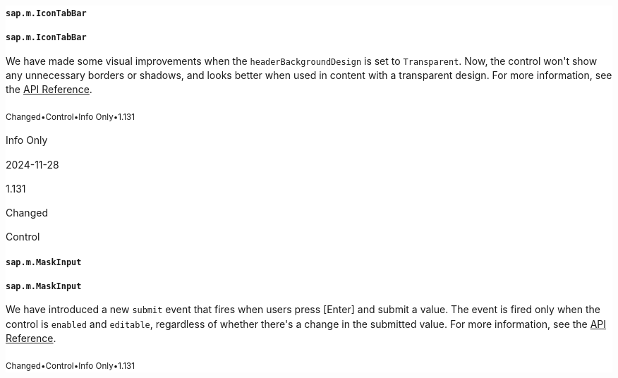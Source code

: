 </td>
<td valign="top">

**`sap.m.IconTabBar`** 

</td>
<td valign="top">

**`sap.m.IconTabBar`**

We have made some visual improvements when the `headerBackgroundDesign` is set to `Transparent`. Now, the control won't show any unnecessary borders or shadows, and looks better when used in content with a transparent design. For more information, see the [API Reference](https://ui5.sap.com/#/api/sap.m.IconTabBar).

<sub>Changed•Control•Info Only•1.131</sub>

</td>
<td valign="top">

Info Only 

</td>
<td valign="top">

2024-11-28

</td>
</tr>
<tr>
<td valign="top">

1.131 

</td>
<td valign="top">

Changed 

</td>
<td valign="top">

Control 

</td>
<td valign="top">

**`sap.m.MaskInput`** 

</td>
<td valign="top">

**`sap.m.MaskInput`**

We have introduced a new `submit` event that fires when users press [Enter\] and submit a value. The event is fired only when the control is `enabled` and `editable`, regardless of whether there's a change in the submitted value. For more information, see the [API Reference](https://ui5.sap.com/#/api/sap.m.MaskInput).

<sub>Changed•Control•Info Only•1.131</sub>
